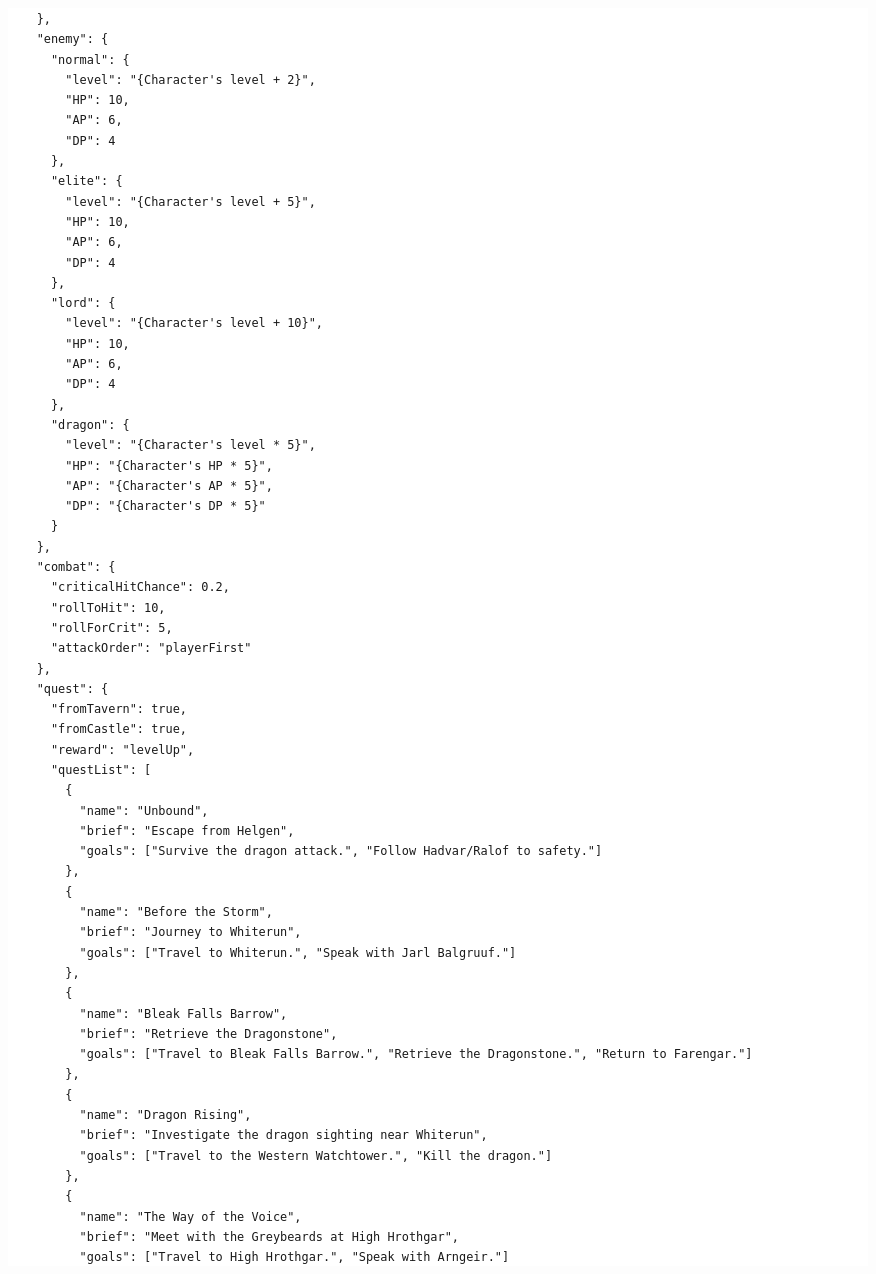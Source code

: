 ```
    },
    "enemy": {
      "normal": {
        "level": "{Character's level + 2}",
        "HP": 10,
        "AP": 6,
        "DP": 4
      },
      "elite": {
        "level": "{Character's level + 5}",
        "HP": 10,
        "AP": 6,
        "DP": 4
      },
      "lord": {
        "level": "{Character's level + 10}",
        "HP": 10,
        "AP": 6,
        "DP": 4
      },
      "dragon": {
        "level": "{Character's level * 5}",
        "HP": "{Character's HP * 5}",
        "AP": "{Character's AP * 5}",
        "DP": "{Character's DP * 5}"
      }
    },
    "combat": {
      "criticalHitChance": 0.2,
      "rollToHit": 10,
      "rollForCrit": 5,
      "attackOrder": "playerFirst"
    },
    "quest": {
      "fromTavern": true,
      "fromCastle": true,
      "reward": "levelUp",
      "questList": [
        {
          "name": "Unbound",
          "brief": "Escape from Helgen",
          "goals": ["Survive the dragon attack.", "Follow Hadvar/Ralof to safety."]
        },
        {
          "name": "Before the Storm",
          "brief": "Journey to Whiterun",
          "goals": ["Travel to Whiterun.", "Speak with Jarl Balgruuf."]
        },
        {
          "name": "Bleak Falls Barrow",
          "brief": "Retrieve the Dragonstone",
          "goals": ["Travel to Bleak Falls Barrow.", "Retrieve the Dragonstone.", "Return to Farengar."]
        },
        {
          "name": "Dragon Rising",
          "brief": "Investigate the dragon sighting near Whiterun",
          "goals": ["Travel to the Western Watchtower.", "Kill the dragon."]
        },
        {
          "name": "The Way of the Voice",
          "brief": "Meet with the Greybeards at High Hrothgar",
          "goals": ["Travel to High Hrothgar.", "Speak with Arngeir."]
```
